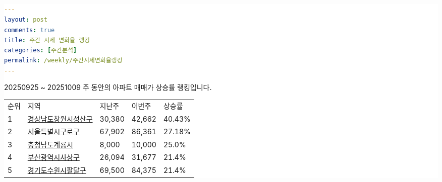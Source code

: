 ```yaml
---
layout: post
comments: true
title: 주간 시세 변화율 랭킹
categories: [주간분석]
permalink: /weekly/주간시세변화율랭킹
---
```


20250925 ~ 20251009 주 동안의 아파트 매매가 상승률 랭킹입니다.

<table class="sortable">
  <tr>
    <td>순위</td>
    <td>지역</td>
    <td>지난주</td>
    <td>이번주</td>
    <td>상승률</td>
  </tr>

  <tr class="item">
    <td>1</td>
    <td><a href="/apt/경상남도창원시성산구">경상남도창원시성산구</a></td>
    <td>30,380</td>
    <td>42,662</td>
    <td>40.43%</td>
  </tr>

  <tr class="item">
    <td>2</td>
    <td><a href="/apt/서울특별시구로구">서울특별시구로구</a></td>
    <td>67,902</td>
    <td>86,361</td>
    <td>27.18%</td>
  </tr>

  <tr class="item">
    <td>3</td>
    <td><a href="/apt/충청남도계룡시">충청남도계룡시</a></td>
    <td>8,000</td>
    <td>10,000</td>
    <td>25.0%</td>
  </tr>

  <tr class="item">
    <td>4</td>
    <td><a href="/apt/부산광역시사상구">부산광역시사상구</a></td>
    <td>26,094</td>
    <td>31,677</td>
    <td>21.4%</td>
  </tr>

  <tr class="item">
    <td>5</td>
    <td><a href="/apt/경기도수원시팔달구">경기도수원시팔달구</a></td>
    <td>69,500</td>
    <td>84,375</td>
    <td>21.4%</td>
  </tr>
